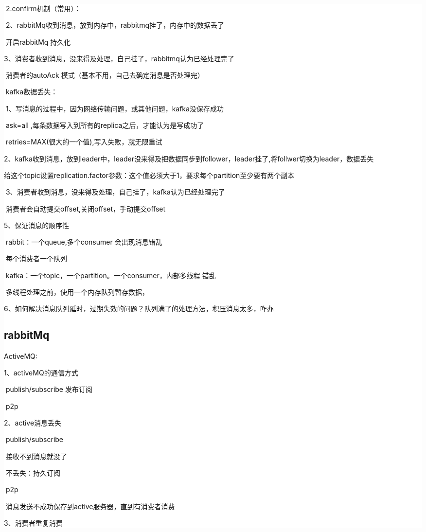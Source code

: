 ​			 2.confirm机制（常用）：

​		2、rabbitMq收到消息，放到内存中，rabbitmq挂了，内存中的数据丢了

​			   开启rabbitMq 持久化

​		3、消费者收到消息，没来得及处理，自己挂了，rabbitmq认为已经处理完了

​				消费者的autoAck 模式（基本不用，自己去确定消息是否处理完）

​	kafka数据丢失：

​		1、写消息的过程中，因为网络传输问题，或其他问题，kafka没保存成功

​			 ask=all ,每条数据写入到所有的replica之后，才能认为是写成功了

​		     retries=MAX(很大的一个值),写入失败，就无限重试

​		2、kafka收到消息，放到leader中，leader没来得及把数据同步到follower，leader挂了,将follwer切换为leader，数据丢失

​				给这个topic设置replication.factor参数：这个值必须大于1，要求每个partition至少要有两个副本 

​		3、消费者收到消息，没来得及处理，自己挂了，kafka认为已经处理完了

​				消费者会自动提交offset,关闭offset，手动提交offset

5、保证消息的顺序性

​		rabbit：一个queue,多个consumer 会出现消息错乱

​				每个消费者一个队列

​		kafka：一个topic，一个partition。一个consumer，内部多线程  错乱

​				多线程处理之前，使用一个内存队列暂存数据，

6、如何解决消息队列延时，过期失效的问题？队列满了的处理方法，积压消息太多，咋办



## rabbitMq



ActiveMQ:

1、activeMQ的通信方式

​	publish/subscribe  发布订阅

​	p2p

2、active消息丢失

​	publish/subscribe

​		接收不到消息就没了

​		不丢失：持久订阅

​	p2p	

​		消息发送不成功保存到active服务器，直到有消费者消费

3、消费者重复消费
